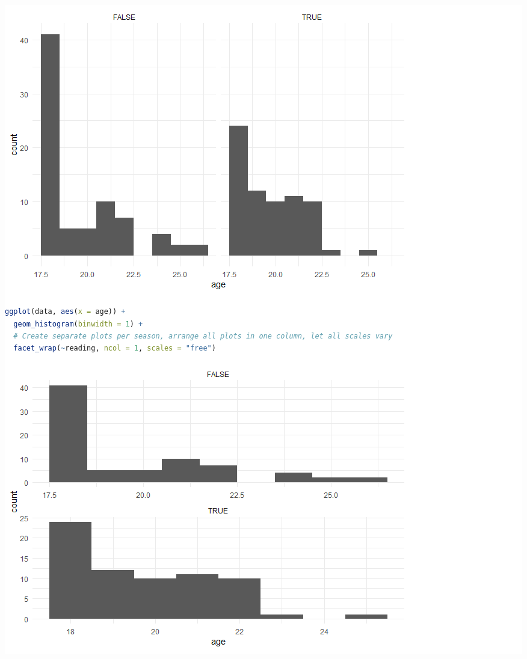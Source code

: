 ![](visualization_files/figure-gfm/unnamed-chunk-16-1.png)

``` r
ggplot(data, aes(x = age)) +
  geom_histogram(binwidth = 1) +
  # Create separate plots per season, arrange all plots in one column, let all scales vary
  facet_wrap(~reading, ncol = 1, scales = "free")
```

![](visualization_files/figure-gfm/unnamed-chunk-16-2.png)
